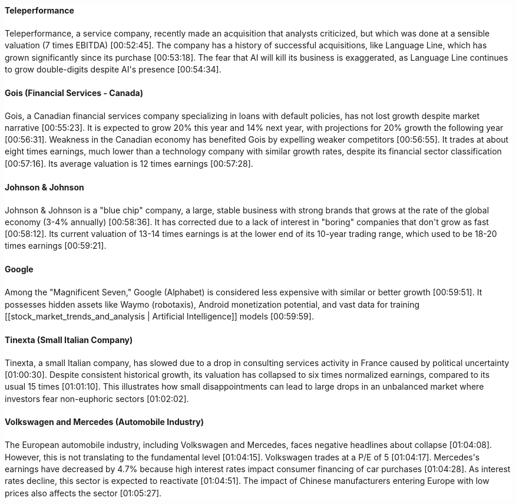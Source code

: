 #### Teleperformance
Teleperformance, a service company, recently made an acquisition that analysts criticized, but which was done at a sensible valuation (7 times EBITDA) <a class="yt-timestamp" data-t="00:52:45">[00:52:45]</a>. The company has a history of successful acquisitions, like Language Line, which has grown significantly since its purchase <a class="yt-timestamp" data-t="00:53:18">[00:53:18]</a>. The fear that AI will kill its business is exaggerated, as Language Line continues to grow double-digits despite AI's presence <a class="yt-timestamp" data-t="00:54:34">[00:54:34]</a>.

#### Gois (Financial Services - Canada)
Gois, a Canadian financial services company specializing in loans with default policies, has not lost growth despite market narrative <a class="yt-timestamp" data-t="00:55:23">[00:55:23]</a>. It is expected to grow 20% this year and 14% next year, with projections for 20% growth the following year <a class="yt-timestamp" data-t="00:56:31">[00:56:31]</a>. Weakness in the Canadian economy has benefited Gois by expelling weaker competitors <a class="yt-timestamp" data-t="00:56:55">[00:56:55]</a>. It trades at about eight times earnings, much lower than a technology company with similar growth rates, despite its financial sector classification <a class="yt-timestamp" data-t="00:57:16">[00:57:16]</a>. Its average valuation is 12 times earnings <a class="yt-timestamp" data-t="00:57:28">[00:57:28]</a>.

#### Johnson & Johnson
Johnson & Johnson is a "blue chip" company, a large, stable business with strong brands that grows at the rate of the global economy (3-4% annually) <a class="yt-timestamp" data-t="00:58:36">[00:58:36]</a>. It has corrected due to a lack of interest in "boring" companies that don't grow as fast <a class="yt-timestamp" data-t="00:58:12">[00:58:12]</a>. Its current valuation of 13-14 times earnings is at the lower end of its 10-year trading range, which used to be 18-20 times earnings <a class="yt-timestamp" data-t="00:59:21">[00:59:21]</a>.

#### Google
Among the "Magnificent Seven," Google (Alphabet) is considered less expensive with similar or better growth <a class="yt-timestamp" data-t="00:59:51">[00:59:51]</a>. It possesses hidden assets like Waymo (robotaxis), Android monetization potential, and vast data for training [[stock_market_trends_and_analysis | Artificial Intelligence]] models <a class="yt-timestamp" data-t="00:59:59">[00:59:59]</a>.

#### Tinexta (Small Italian Company)
Tinexta, a small Italian company, has slowed due to a drop in consulting services activity in France caused by political uncertainty <a class="yt-timestamp" data-t="01:00:30">[01:00:30]</a>. Despite consistent historical growth, its valuation has collapsed to six times normalized earnings, compared to its usual 15 times <a class="yt-timestamp" data-t="01:01:10">[01:01:10]</a>. This illustrates how small disappointments can lead to large drops in an unbalanced market where investors fear non-euphoric sectors <a class="yt-timestamp" data-t="01:02:02">[01:02:02]</a>.

#### Volkswagen and Mercedes (Automobile Industry)
The European automobile industry, including Volkswagen and Mercedes, faces negative headlines about collapse <a class="yt-timestamp" data-t="01:04:08">[01:04:08]</a>. However, this is not translating to the fundamental level <a class="yt-timestamp" data-t="01:04:15">[01:04:15]</a>. Volkswagen trades at a P/E of 5 <a class="yt-timestamp" data-t="01:04:17">[01:04:17]</a>. Mercedes's earnings have decreased by 4.7% because high interest rates impact consumer financing of car purchases <a class="yt-timestamp" data-t="01:04:28">[01:04:28]</a>. As interest rates decline, this sector is expected to reactivate <a class="yt-timestamp" data-t="01:04:51">[01:04:51]</a>. The impact of Chinese manufacturers entering Europe with low prices also affects the sector <a class="yt-timestamp" data-t="01:05:27">[01:05:27]</a>.
